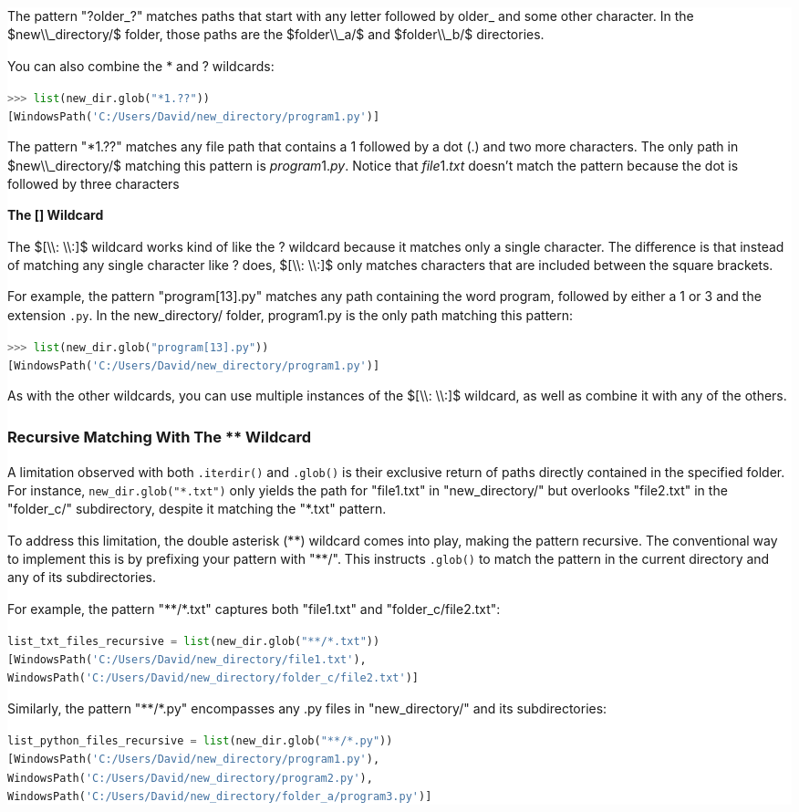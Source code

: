 The pattern "?older_?" matches paths that start with any letter followed by older_ and some other character. In the $new\\_directory/$ folder, those paths are the $folder\\_a/$ and $folder\\_b/$ directories.

You can also combine the * and ? wildcards:
```python
>>> list(new_dir.glob("*1.??"))
[WindowsPath('C:/Users/David/new_directory/program1.py')]
```

The pattern "*1.??" matches any file path that contains a $1$ followed by a dot (.) and two more characters. The only path in $new\\_directory/$ matching this pattern is $program1.py$. Notice that $file1.txt$ doesn’t match the pattern because the dot is followed by three characters

**The [] Wildcard**  

The $[\\: \\:]$ wildcard works kind of like the $?$ wildcard because it matches only a single character. The difference is that instead of matching any single character like $?$ does, $[\\: \\:]$ only matches characters that are included between the square brackets.

For example, the pattern "program[13].py" matches any path containing the word program, followed by either a $1$ or $3$ and the extension `.py`. In the new_directory/ folder, program1.py is the only path matching this pattern:

```python
>>> list(new_dir.glob("program[13].py"))
[WindowsPath('C:/Users/David/new_directory/program1.py')]
```

As with the other wildcards, you can use multiple instances of the $[\\: \\:]$ wildcard, as well as combine it with any of the others.

### Recursive Matching With The \*\* Wildcard 

A limitation observed with both `.iterdir()` and `.glob()` is their exclusive return of paths directly contained in the specified folder. For instance, `new_dir.glob("*.txt")` only yields the path for "file1.txt" in "new_directory/" but overlooks "file2.txt" in the "folder_c/" subdirectory, despite it matching the "*.txt" pattern.

To address this limitation, the double asterisk (\*\*) wildcard comes into play, making the pattern recursive. The conventional way to implement this is by prefixing your pattern with "**/". This instructs `.glob()` to match the pattern in the current directory and any of its subdirectories.

For example, the pattern "**/*.txt" captures both "file1.txt" and "folder_c/file2.txt":

```python
list_txt_files_recursive = list(new_dir.glob("**/*.txt"))
[WindowsPath('C:/Users/David/new_directory/file1.txt'),
WindowsPath('C:/Users/David/new_directory/folder_c/file2.txt')]
```

Similarly, the pattern "**/*.py" encompasses any .py files in "new_directory/" and its subdirectories:

```python
list_python_files_recursive = list(new_dir.glob("**/*.py"))
[WindowsPath('C:/Users/David/new_directory/program1.py'),
WindowsPath('C:/Users/David/new_directory/program2.py'),
WindowsPath('C:/Users/David/new_directory/folder_a/program3.py')]
```
